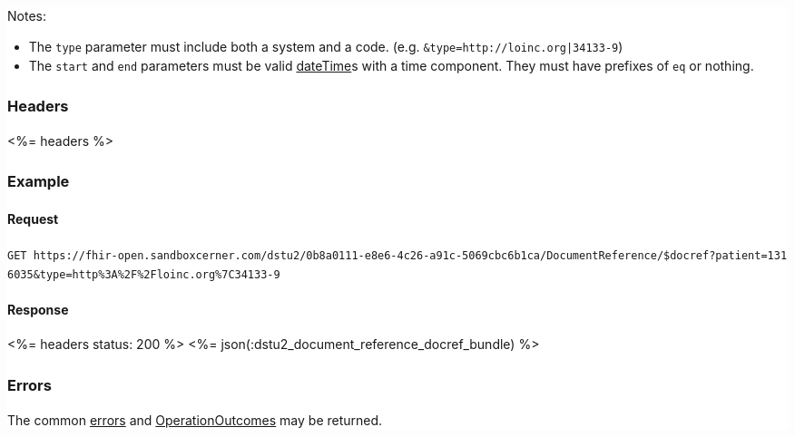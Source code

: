 Notes:

- The `type` parameter must include both a system and a code. (e.g. `&type=http://loinc.org|34133-9`)
- The `start` and `end` parameters must be valid [dateTime]s with a time component. They must have prefixes of `eq` or nothing.

### Headers

 <%= headers %>

### Example

#### Request

    GET https://fhir-open.sandboxcerner.com/dstu2/0b8a0111-e8e6-4c26-a91c-5069cbc6b1ca/DocumentReference/$docref?patient=1316035&type=http%3A%2F%2Floinc.org%7C34133-9

#### Response

<%= headers status: 200 %>
<%= json(:dstu2_document_reference_docref_bundle) %>

### Errors

The common [errors] and [OperationOutcomes] may be returned.

[implicitRules]: http://hl7.org/fhir/DSTU2/resource-definitions.html#Resource.implicitRules
[modifierExtension]: http://hl7.org/fhir/DSTU2/domainresource-definitions.html#DomainResource.modifierExtension
[relatesTo]: http://hl7.org/fhir/DSTU2/documentreference-definitions.html#DocumentReference.relatesTo
[html5 validator]: https://html5.validator.nu/
[w3 validator]: http://validator.w3.org/#validate_by_upload+with_options
[`reference`]: http://hl7.org/fhir/DSTU2/search.html#reference
[`token`]: http://hl7.org/fhir/DSTU2/search.html#token
[`_count`]: http://hl7.org/fhir/dstu2/search.html#count
[`number`]: http://hl7.org/fhir/dstu2/search.html#number
[`date`]: http://hl7.org/fhir/DSTU2/search.html#date
[dateTime]: http://hl7.org/fhir/DSTU2/datatypes.html#dateTime
[DocumentReference.relatesTo]: http://hl7.org/fhir/DSTU2/documentreference-definitions.html#DocumentReference.relatesTo
[errors]: ../../#client-errors
[Binary resource]: ../binary/#authorization-types
[OperationOutcomes]: ../../#operation-outcomes
